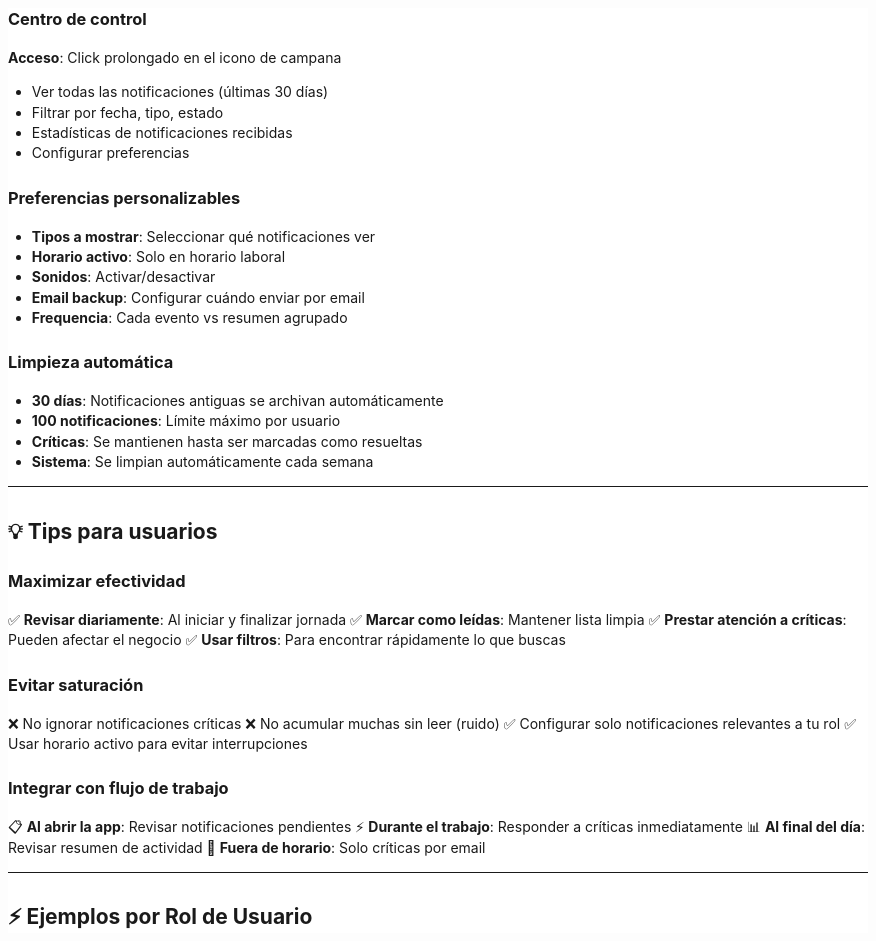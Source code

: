 ### Centro de control

**Acceso**: Click prolongado en el icono de campana
- Ver todas las notificaciones (últimas 30 días)
- Filtrar por fecha, tipo, estado
- Estadísticas de notificaciones recibidas
- Configurar preferencias

### Preferencias personalizables

- **Tipos a mostrar**: Seleccionar qué notificaciones ver
- **Horario activo**: Solo en horario laboral
- **Sonidos**: Activar/desactivar
- **Email backup**: Configurar cuándo enviar por email
- **Frequencia**: Cada evento vs resumen agrupado

### Limpieza automática

- **30 días**: Notificaciones antiguas se archivan automáticamente
- **100 notificaciones**: Límite máximo por usuario
- **Críticas**: Se mantienen hasta ser marcadas como resueltas
- **Sistema**: Se limpian automáticamente cada semana

---

## 💡 Tips para usuarios

### Maximizar efectividad

✅ **Revisar diariamente**: Al iniciar y finalizar jornada
✅ **Marcar como leídas**: Mantener lista limpia
✅ **Prestar atención a críticas**: Pueden afectar el negocio
✅ **Usar filtros**: Para encontrar rápidamente lo que buscas

### Evitar saturación

❌ No ignorar notificaciones críticas
❌ No acumular muchas sin leer (ruido)
✅ Configurar solo notificaciones relevantes a tu rol
✅ Usar horario activo para evitar interrupciones

### Integrar con flujo de trabajo

📋 **Al abrir la app**: Revisar notificaciones pendientes
⚡ **Durante el trabajo**: Responder a críticas inmediatamente
📊 **Al final del día**: Revisar resumen de actividad
📱 **Fuera de horario**: Solo críticas por email

---

## ⚡ Ejemplos por Rol de Usuario
